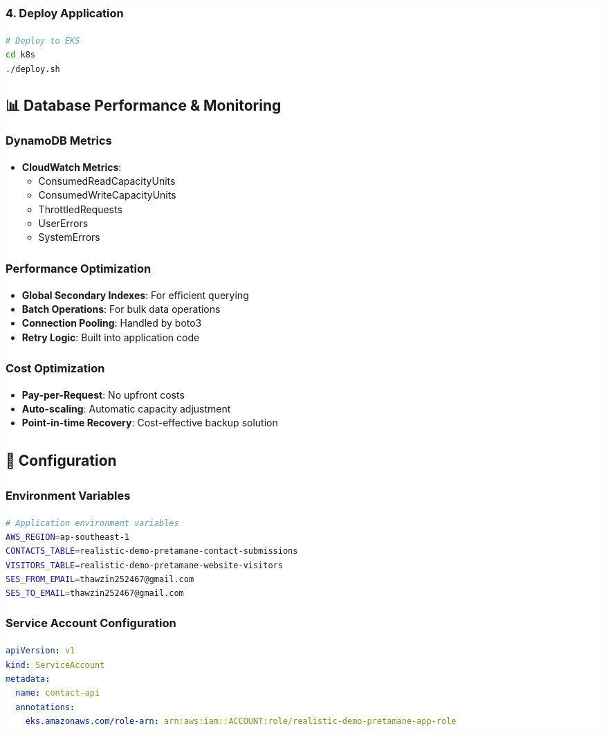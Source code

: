 ### **4. Deploy Application**
```bash
# Deploy to EKS
cd k8s
./deploy.sh
```

## 📊 **Database Performance & Monitoring**

### **DynamoDB Metrics**
- **CloudWatch Metrics**:
  - ConsumedReadCapacityUnits
  - ConsumedWriteCapacityUnits
  - ThrottledRequests
  - UserErrors
  - SystemErrors

### **Performance Optimization**
- **Global Secondary Indexes**: For efficient querying
- **Batch Operations**: For bulk data operations
- **Connection Pooling**: Handled by boto3
- **Retry Logic**: Built into application code

### **Cost Optimization**
- **Pay-per-Request**: No upfront costs
- **Auto-scaling**: Automatic capacity adjustment
- **Point-in-time Recovery**: Cost-effective backup solution

## 🔧 **Configuration**

### **Environment Variables**
```bash
# Application environment variables
AWS_REGION=ap-southeast-1
CONTACTS_TABLE=realistic-demo-pretamane-contact-submissions
VISITORS_TABLE=realistic-demo-pretamane-website-visitors
SES_FROM_EMAIL=thawzin252467@gmail.com
SES_TO_EMAIL=thawzin252467@gmail.com
```

### **Service Account Configuration**
```yaml
apiVersion: v1
kind: ServiceAccount
metadata:
  name: contact-api
  annotations:
    eks.amazonaws.com/role-arn: arn:aws:iam::ACCOUNT:role/realistic-demo-pretamane-app-role
```

